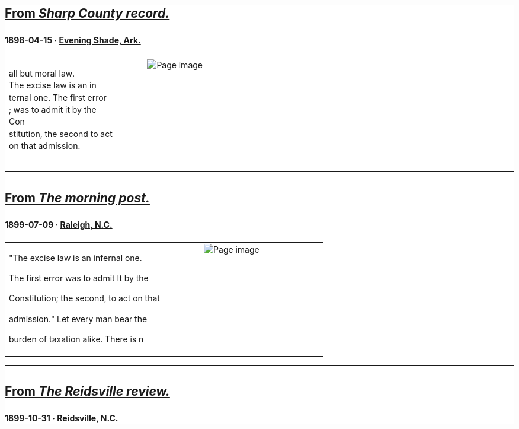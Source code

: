 
## [From _Sharp County record._](https://www.loc.gov/resource/sn87091045/1898-04-15/ed-1/?sp=1)

#### 1898-04-15 &middot; [Evening Shade, Ark.](http://dbpedia.org/resource/Evening_Shade%2C_Arkansas)

<table style="width: 100%;"><tr><td style="width: 50%">

  
all but moral law.  
The excise law is an in­  
ternal one. The first error  
; was to admit it by the Con­  
stitution, the second to act  
on that admission.
</td><td style="width: 50%; max-height: 75%; margin: auto; display: block;">
<img alt="Page image" src="https://tile.loc.gov/image-services/iiif/service:ndnp:arhi:batch_arhi_deepspace_ver01:data:sn87091045:00513688167:1898041501:0725/pct:15.426078028747433,64.2449483263921,15.965092402464066,5.167360789757828/!600,600/0/default.jpg"/>
</td>
</tr></table>

---

## [From _The morning post._](https://newspapers.digitalnc.org/lccn/sn92072955/1899-07-09/ed-1/seq-2/)

#### 1899-07-09 &middot; [Raleigh, N.C.](http://dbpedia.org/resource/Raleigh%2C_North_Carolina)

<table style="width: 100%;"><tr><td style="width: 50%">

  
  
&quot;The excise law is an infernal one.  
  
The first error was to admit It by the  
  
Constitution; the second, to act on that  
  
admission.&quot; Let every man bear the  
  
burden of taxation alike. There is n
</td><td style="width: 50%; max-height: 75%; margin: auto; display: block;">
<img alt="Page image" src="https://newspapers.digitalnc.org/images/iiif/batch_ncu_MornPR7n_ver01%2Fdata%2F1899070901%2F0062.jp2/pct:24.27895620326568,64.68920621587569,14.451396307034946,2.4674506509869802/!600,600/0/default.jpg"/>
</td>
</tr></table>

---

## [From _The Reidsville review._](https://newspapers.digitalnc.org/lccn/sn93065731/1899-10-31/ed-1/seq-1/)

#### 1899-10-31 &middot; [Reidsville, N.C.](http://dbpedia.org/resource/Reidsville%2C_North_Carolina)
